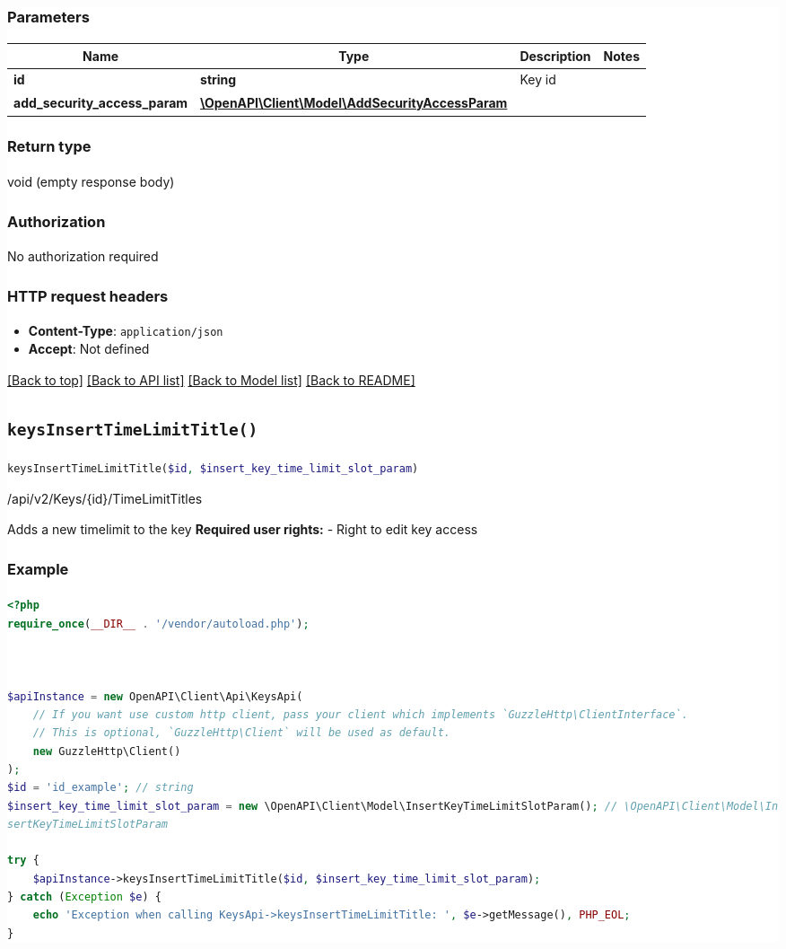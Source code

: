 ### Parameters

| Name | Type | Description  | Notes |
| ------------- | ------------- | ------------- | ------------- |
| **id** | **string**| Key id | |
| **add_security_access_param** | [**\OpenAPI\Client\Model\AddSecurityAccessParam**](../Model/AddSecurityAccessParam.md)|  | |

### Return type

void (empty response body)

### Authorization

No authorization required

### HTTP request headers

- **Content-Type**: `application/json`
- **Accept**: Not defined

[[Back to top]](#) [[Back to API list]](../../README.md#endpoints)
[[Back to Model list]](../../README.md#models)
[[Back to README]](../../README.md)

## `keysInsertTimeLimitTitle()`

```php
keysInsertTimeLimitTitle($id, $insert_key_time_limit_slot_param)
```

/api/v2/Keys/{id}/TimeLimitTitles

Adds a new timelimit to the key    <b>Required user rights:</b>    - Right to edit key access

### Example

```php
<?php
require_once(__DIR__ . '/vendor/autoload.php');



$apiInstance = new OpenAPI\Client\Api\KeysApi(
    // If you want use custom http client, pass your client which implements `GuzzleHttp\ClientInterface`.
    // This is optional, `GuzzleHttp\Client` will be used as default.
    new GuzzleHttp\Client()
);
$id = 'id_example'; // string
$insert_key_time_limit_slot_param = new \OpenAPI\Client\Model\InsertKeyTimeLimitSlotParam(); // \OpenAPI\Client\Model\InsertKeyTimeLimitSlotParam

try {
    $apiInstance->keysInsertTimeLimitTitle($id, $insert_key_time_limit_slot_param);
} catch (Exception $e) {
    echo 'Exception when calling KeysApi->keysInsertTimeLimitTitle: ', $e->getMessage(), PHP_EOL;
}
```
